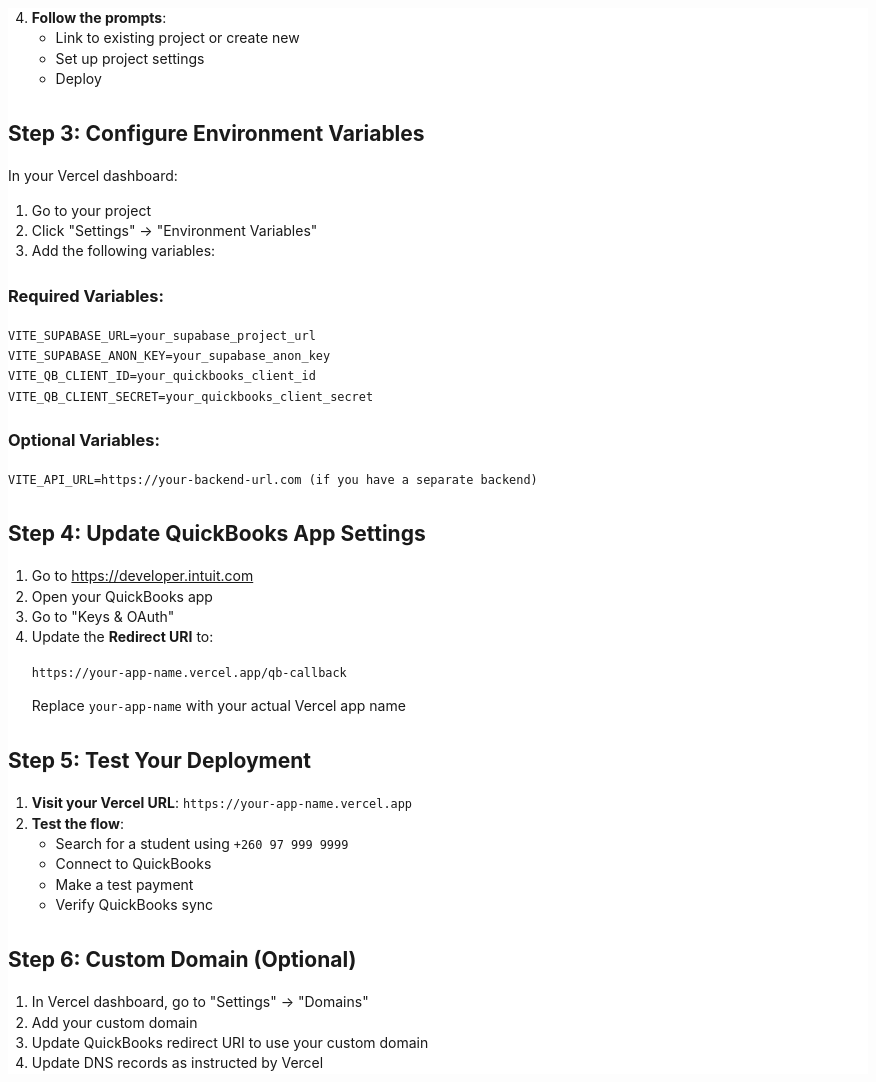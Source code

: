 4. **Follow the prompts**:
   - Link to existing project or create new
   - Set up project settings
   - Deploy

## Step 3: Configure Environment Variables

In your Vercel dashboard:

1. Go to your project
2. Click "Settings" → "Environment Variables"
3. Add the following variables:

### Required Variables:
```
VITE_SUPABASE_URL=your_supabase_project_url
VITE_SUPABASE_ANON_KEY=your_supabase_anon_key
VITE_QB_CLIENT_ID=your_quickbooks_client_id
VITE_QB_CLIENT_SECRET=your_quickbooks_client_secret
```

### Optional Variables:
```
VITE_API_URL=https://your-backend-url.com (if you have a separate backend)
```

## Step 4: Update QuickBooks App Settings

1. Go to https://developer.intuit.com
2. Open your QuickBooks app
3. Go to "Keys & OAuth"
4. Update the **Redirect URI** to:
   ```
   https://your-app-name.vercel.app/qb-callback
   ```
   Replace `your-app-name` with your actual Vercel app name

## Step 5: Test Your Deployment

1. **Visit your Vercel URL**: `https://your-app-name.vercel.app`
2. **Test the flow**:
   - Search for a student using `+260 97 999 9999`
   - Connect to QuickBooks
   - Make a test payment
   - Verify QuickBooks sync

## Step 6: Custom Domain (Optional)

1. In Vercel dashboard, go to "Settings" → "Domains"
2. Add your custom domain
3. Update QuickBooks redirect URI to use your custom domain
4. Update DNS records as instructed by Vercel
